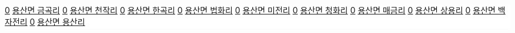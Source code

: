 
  <tr>
    <td><a href="4374031030.html">0</a></td>
    <td><a href="4374031030.html">용산면 금곡리</a></td>
  </tr>
    

  <tr>
    <td><a href="4374031031.html">0</a></td>
    <td><a href="4374031031.html">용산면 천작리</a></td>
  </tr>
    

  <tr>
    <td><a href="4374031032.html">0</a></td>
    <td><a href="4374031032.html">용산면 한곡리</a></td>
  </tr>
    

  <tr>
    <td><a href="4374031033.html">0</a></td>
    <td><a href="4374031033.html">용산면 법화리</a></td>
  </tr>
    

  <tr>
    <td><a href="4374031034.html">0</a></td>
    <td><a href="4374031034.html">용산면 미전리</a></td>
  </tr>
    

  <tr>
    <td><a href="4374031035.html">0</a></td>
    <td><a href="4374031035.html">용산면 청화리</a></td>
  </tr>
    

  <tr>
    <td><a href="4374031036.html">0</a></td>
    <td><a href="4374031036.html">용산면 매금리</a></td>
  </tr>
    

  <tr>
    <td><a href="4374031037.html">0</a></td>
    <td><a href="4374031037.html">용산면 상용리</a></td>
  </tr>
    

  <tr>
    <td><a href="4374031038.html">0</a></td>
    <td><a href="4374031038.html">용산면 백자전리</a></td>
  </tr>
    

  <tr>
    <td><a href="4374031039.html">0</a></td>
    <td><a href="4374031039.html">용산면 용산리</a></td>
  </tr>
    